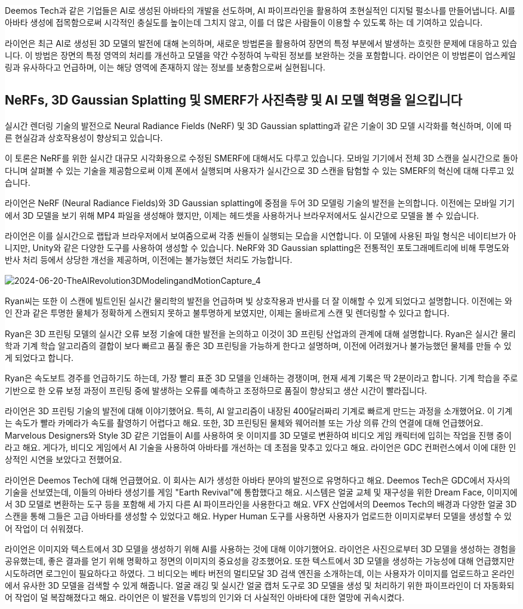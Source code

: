 Deemos Tech과 같은 기업들은 AI로 생성된 아바타의 개발을 선도하며, AI 파이프라인을 활용하여 초현실적인 디지털 펄소나를 만들어냅니다. AI를 아바타 생성에 접목함으로써 시각적인 충실도를 높이는데 그치지 않고, 이를 더 많은 사람들이 이용할 수 있도록 하는 데 기여하고 있습니다.

라이언은 최근 AI로 생성된 3D 모델의 발전에 대해 논의하며, 새로운 방법론을 활용하여 장면의 특정 부분에서 발생하는 흐릿한 문제에 대응하고 있습니다. 이 방법은 장면의 특정 영역의 처리를 개선하고 모델을 약간 수정하여 누락된 정보를 보완하는 것을 포함합니다. 라이언은 이 방법론이 업스케일링과 유사하다고 언급하며, 이는 해당 영역에 존재하지 않는 정보를 보충함으로써 실현됩니다.

## NeRFs, 3D Gaussian Splatting 및 SMERF가 사진측량 및 AI 모델 혁명을 일으킵니다

<div class="content-ad"></div>

실시간 렌더링 기술의 발전으로 Neural Radiance Fields (NeRF) 및 3D Gaussian splatting과 같은 기술이 3D 모델 시각화를 혁신하며, 이에 따른 현실감과 상호작용성이 향상되고 있습니다.

이 토론은 NeRF를 위한 실시간 대규모 시각화용으로 수정된 SMERF에 대해서도 다루고 있습니다. 모바일 기기에서 전체 3D 스캔을 실시간으로 돌아다니며 살펴볼 수 있는 기술을 제공함으로써 이제 폰에서 실행되며 사용자가 실시간으로 3D 스캔을 탐험할 수 있는 SMERF의 혁신에 대해 다루고 있습니다.

라이언은 NeRF (Neural Radiance Fields)와 3D Gaussian splatting에 중점을 두어 3D 모델링 기술의 발전을 논의합니다. 이전에는 모바일 기기에서 3D 모델을 보기 위해 MP4 파일을 생성해야 했지만, 이제는 헤드셋을 사용하거나 브라우저에서도 실시간으로 모델을 볼 수 있습니다.

라이언은 이를 실시간으로 랩탑과 브라우저에서 보여줌으로써 각종 씬들이 실행되는 모습을 시연합니다. 이 모델에 사용된 파일 형식은 네이티브가 아니지만, Unity와 같은 다양한 도구를 사용하여 생성할 수 있습니다. NeRF와 3D Gaussian splatting은 전통적인 포토그래메트리에 비해 투명도와 반사 처리 등에서 상당한 개선을 제공하며, 이전에는 불가능했던 처리도 가능합니다.

<div class="content-ad"></div>

![2024-06-20-TheAIRevolution3DModelingandMotionCapture_4](/assets/img/2024-06-20-TheAIRevolution3DModelingandMotionCapture_4.png)

Ryan씨는 또한 이 스캔에 빌트인된 실시간 물리학의 발전을 언급하며 빛 상호작용과 반사를 더 잘 이해할 수 있게 되었다고 설명합니다. 이전에는 와인 잔과 같은 투명한 물체가 정확하게 스캔되지 못하고 불투명하게 보였지만, 이제는 올바르게 스캔 및 렌더링할 수 있다고 합니다.

Ryan은 3D 프린팅 모델의 실시간 오류 보정 기술에 대한 발전을 논의하고 이것이 3D 프린팅 산업과의 관계에 대해 설명합니다. Ryan은 실시간 물리학과 기계 학습 알고리즘의 결합이 보다 빠르고 품질 좋은 3D 프린팅을 가능하게 한다고 설명하며, 이전에 어려웠거나 불가능했던 물체를 만들 수 있게 되었다고 합니다.

Ryan은 속도보트 경주를 언급하기도 하는데, 가장 빨리 표준 3D 모델을 인쇄하는 경쟁이며, 현재 세계 기록은 딱 2분이라고 합니다. 기계 학습을 주로 기반으로 한 오류 보정 과정이 프린팅 중에 발생하는 오류를 예측하고 조정하므로 품질이 향상되고 생산 시간이 빨라집니다.

<div class="content-ad"></div>

라이언은 3D 프린팅 기술의 발전에 대해 이야기했어요. 특히, AI 알고리즘이 내장된 400달러짜리 기계로 빠르게 만드는 과정을 소개했어요. 이 기계는 속도가 빨라 카메라가 속도를 촬영하기 어렵다고 해요. 또한, 3D 프린팅된 물체와 웨어러블 또는 가상 의류 간의 연결에 대해 언급했어요. Marvelous Designers와 Style 3D 같은 기업들이 AI를 사용하여 옷 이미지를 3D 모델로 변환하여 비디오 게임 캐릭터에 입히는 작업을 진행 중이라고 해요. 게다가, 비디오 게임에서 AI 기술을 사용하여 아바타를 개선하는 데 초점을 맞추고 있다고 해요. 라이언은 GDC 컨퍼런스에서 이에 대한 인상적인 시연을 보았다고 전했어요.

라이언은 Deemos Tech에 대해 언급했어요. 이 회사는 AI가 생성한 아바타 분야의 발전으로 유명하다고 해요. Deemos Tech은 GDC에서 자사의 기술을 선보였는데, 이들의 아바타 생성기를 게임 "Earth Revival"에 통합했다고 해요. 시스템은 얼굴 교체 및 재구성을 위한 Dream Face, 이미지에서 3D 모델로 변환하는 도구 등을 포함해 세 가지 다른 AI 파이프라인을 사용한다고 해요. VFX 산업에서의 Deemos Tech의 배경과 다양한 얼굴 3D 스캔을 통해 그들은 고급 아바타를 생성할 수 있었다고 해요. Hyper Human 도구를 사용하면 사용자가 업로드한 이미지로부터 모델을 생성할 수 있어 작업이 더 쉬워졌다.

라이언은 이미지와 텍스트에서 3D 모델을 생성하기 위해 AI를 사용하는 것에 대해 이야기했어요. 라이언은 사진으로부터 3D 모델을 생성하는 경험을 공유했는데, 좋은 결과를 얻기 위해 명확하고 정면의 이미지의 중요성을 강조했어요. 또한 텍스트에서 3D 모델을 생성하는 가능성에 대해 언급했지만 시도하려면 로그인이 필요하다고 하였다. 그 비디오는 베타 버전의 멀티모달 3D 검색 엔진을 소개하는데, 이는 사용자가 이미지를 업로드하고 온라인에서 유사한 3D 모델을 검색할 수 있게 해줍니다. 얼굴 래깅 및 실시간 얼굴 캡처 도구로 3D 모델을 생성 및 처리하기 위한 파이프라인이 더 자동화되어 작업이 덜 복잡해졌다고 해요. 라이언은 이 발전을 V튜빙의 인기와 더 사실적인 아바타에 대한 열망에 귀속시켰다.

<div class="content-ad"></div>

